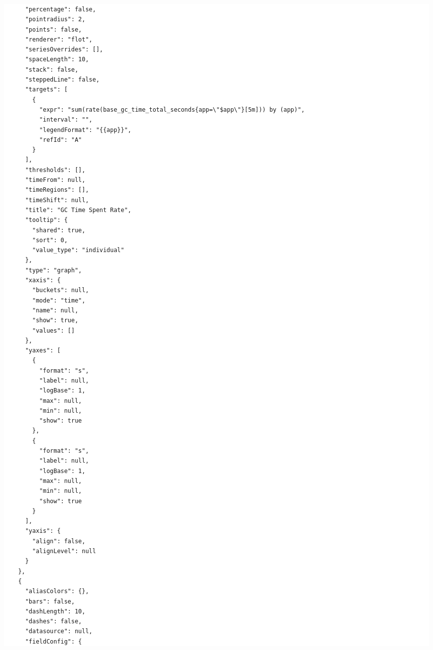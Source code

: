           "percentage": false,
          "pointradius": 2,
          "points": false,
          "renderer": "flot",
          "seriesOverrides": [],
          "spaceLength": 10,
          "stack": false,
          "steppedLine": false,
          "targets": [
            {
              "expr": "sum(rate(base_gc_time_total_seconds{app=\"$app\"}[5m])) by (app)",
              "interval": "",
              "legendFormat": "{{app}}",
              "refId": "A"
            }
          ],
          "thresholds": [],
          "timeFrom": null,
          "timeRegions": [],
          "timeShift": null,
          "title": "GC Time Spent Rate",
          "tooltip": {
            "shared": true,
            "sort": 0,
            "value_type": "individual"
          },
          "type": "graph",
          "xaxis": {
            "buckets": null,
            "mode": "time",
            "name": null,
            "show": true,
            "values": []
          },
          "yaxes": [
            {
              "format": "s",
              "label": null,
              "logBase": 1,
              "max": null,
              "min": null,
              "show": true
            },
            {
              "format": "s",
              "label": null,
              "logBase": 1,
              "max": null,
              "min": null,
              "show": true
            }
          ],
          "yaxis": {
            "align": false,
            "alignLevel": null
          }
        },
        {
          "aliasColors": {},
          "bars": false,
          "dashLength": 10,
          "dashes": false,
          "datasource": null,
          "fieldConfig": {